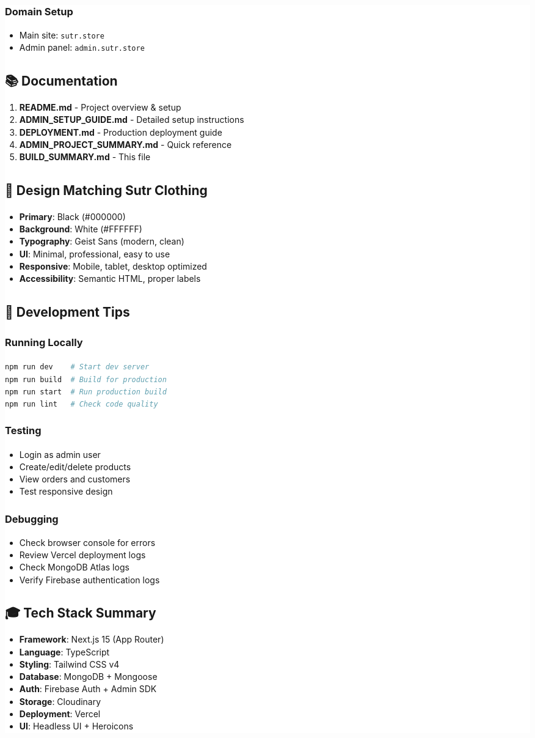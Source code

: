 ### Domain Setup

- Main site: `sutr.store`
- Admin panel: `admin.sutr.store`

## 📚 Documentation

1. **README.md** - Project overview & setup
2. **ADMIN_SETUP_GUIDE.md** - Detailed setup instructions
3. **DEPLOYMENT.md** - Production deployment guide
4. **ADMIN_PROJECT_SUMMARY.md** - Quick reference
5. **BUILD_SUMMARY.md** - This file

## 🎨 Design Matching Sutr Clothing

- **Primary**: Black (#000000)
- **Background**: White (#FFFFFF)
- **Typography**: Geist Sans (modern, clean)
- **UI**: Minimal, professional, easy to use
- **Responsive**: Mobile, tablet, desktop optimized
- **Accessibility**: Semantic HTML, proper labels

## 🔧 Development Tips

### Running Locally

```bash
npm run dev    # Start dev server
npm run build  # Build for production
npm run start  # Run production build
npm run lint   # Check code quality
```

### Testing

- Login as admin user
- Create/edit/delete products
- View orders and customers
- Test responsive design

### Debugging

- Check browser console for errors
- Review Vercel deployment logs
- Check MongoDB Atlas logs
- Verify Firebase authentication logs

## 🎓 Tech Stack Summary

- **Framework**: Next.js 15 (App Router)
- **Language**: TypeScript
- **Styling**: Tailwind CSS v4
- **Database**: MongoDB + Mongoose
- **Auth**: Firebase Auth + Admin SDK
- **Storage**: Cloudinary
- **Deployment**: Vercel
- **UI**: Headless UI + Heroicons
